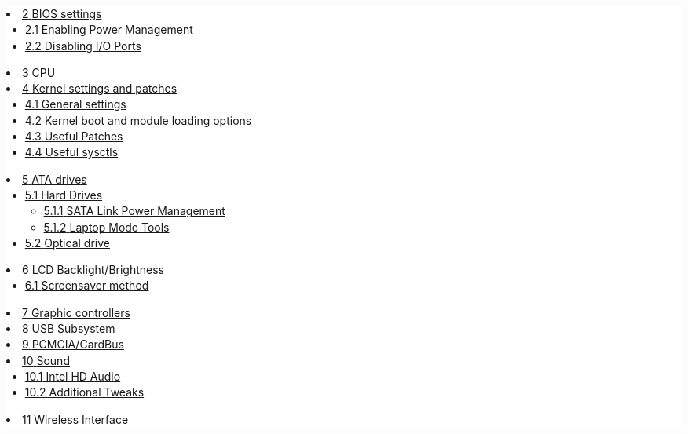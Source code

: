 <li class="toclevel-1 tocsection-2"><a href="#BIOS_settings"><span class="tocnumber">2</span> <span class="toctext">BIOS settings</span></a>
<ul>
<li class="toclevel-2 tocsection-3"><a href="#Enabling_Power_Management"><span class="tocnumber">2.1</span> <span class="toctext">Enabling Power Management</span></a></li>
<li class="toclevel-2 tocsection-4"><a href="#Disabling_I.2FO_Ports"><span class="tocnumber">2.2</span> <span class="toctext">Disabling I/O Ports</span></a></li>
</ul>
</li>
<li class="toclevel-1 tocsection-5"><a href="#CPU"><span class="tocnumber">3</span> <span class="toctext">CPU</span></a></li>
<li class="toclevel-1 tocsection-6"><a href="#Kernel_settings_and_patches"><span class="tocnumber">4</span> <span class="toctext">Kernel settings and patches</span></a>
<ul>
<li class="toclevel-2 tocsection-7"><a href="#General_settings"><span class="tocnumber">4.1</span> <span class="toctext">General settings</span></a></li>
<li class="toclevel-2 tocsection-8"><a href="#Kernel_boot_and_module_loading_options"><span class="tocnumber">4.2</span> <span class="toctext">Kernel boot and module loading options</span></a></li>
<li class="toclevel-2 tocsection-9"><a href="#Useful_Patches"><span class="tocnumber">4.3</span> <span class="toctext">Useful Patches</span></a></li>
<li class="toclevel-2 tocsection-10"><a href="#Useful_sysctls"><span class="tocnumber">4.4</span> <span class="toctext">Useful sysctls</span></a></li>
</ul>
</li>
<li class="toclevel-1 tocsection-11"><a href="#ATA_drives"><span class="tocnumber">5</span> <span class="toctext">ATA drives</span></a>
<ul>
<li class="toclevel-2 tocsection-12"><a href="#Hard_Drives"><span class="tocnumber">5.1</span> <span class="toctext">Hard Drives</span></a>
<ul>
<li class="toclevel-3 tocsection-13"><a href="#SATA_Link_Power_Management"><span class="tocnumber">5.1.1</span> <span class="toctext">SATA Link Power Management</span></a></li>
<li class="toclevel-3 tocsection-14"><a href="#Laptop_Mode_Tools"><span class="tocnumber">5.1.2</span> <span class="toctext">Laptop Mode Tools</span></a></li>
</ul>
</li>
<li class="toclevel-2 tocsection-15"><a href="#Optical_drive"><span class="tocnumber">5.2</span> <span class="toctext">Optical drive</span></a></li>
</ul>
</li>
<li class="toclevel-1 tocsection-16"><a href="#LCD_Backlight.2FBrightness"><span class="tocnumber">6</span> <span class="toctext">LCD Backlight/Brightness</span></a>
<ul>
<li class="toclevel-2 tocsection-17"><a href="#Screensaver_method"><span class="tocnumber">6.1</span> <span class="toctext">Screensaver method</span></a></li>
</ul>
</li>
<li class="toclevel-1 tocsection-18"><a href="#Graphic_controllers"><span class="tocnumber">7</span> <span class="toctext">Graphic controllers</span></a></li>
<li class="toclevel-1 tocsection-19"><a href="#USB_Subsystem"><span class="tocnumber">8</span> <span class="toctext">USB Subsystem</span></a></li>
<li class="toclevel-1 tocsection-20"><a href="#PCMCIA.2FCardBus"><span class="tocnumber">9</span> <span class="toctext">PCMCIA/CardBus</span></a></li>
<li class="toclevel-1 tocsection-21"><a href="#Sound"><span class="tocnumber">10</span> <span class="toctext">Sound</span></a>
<ul>
<li class="toclevel-2 tocsection-22"><a href="#Intel_HD_Audio"><span class="tocnumber">10.1</span> <span class="toctext">Intel HD Audio</span></a></li>
<li class="toclevel-2 tocsection-23"><a href="#Additional_Tweaks"><span class="tocnumber">10.2</span> <span class="toctext">Additional Tweaks</span></a></li>
</ul>
</li>
<li class="toclevel-1 tocsection-24"><a href="#Wireless_Interface"><span class="tocnumber">11</span> <span class="toctext">Wireless Interface</span></a>